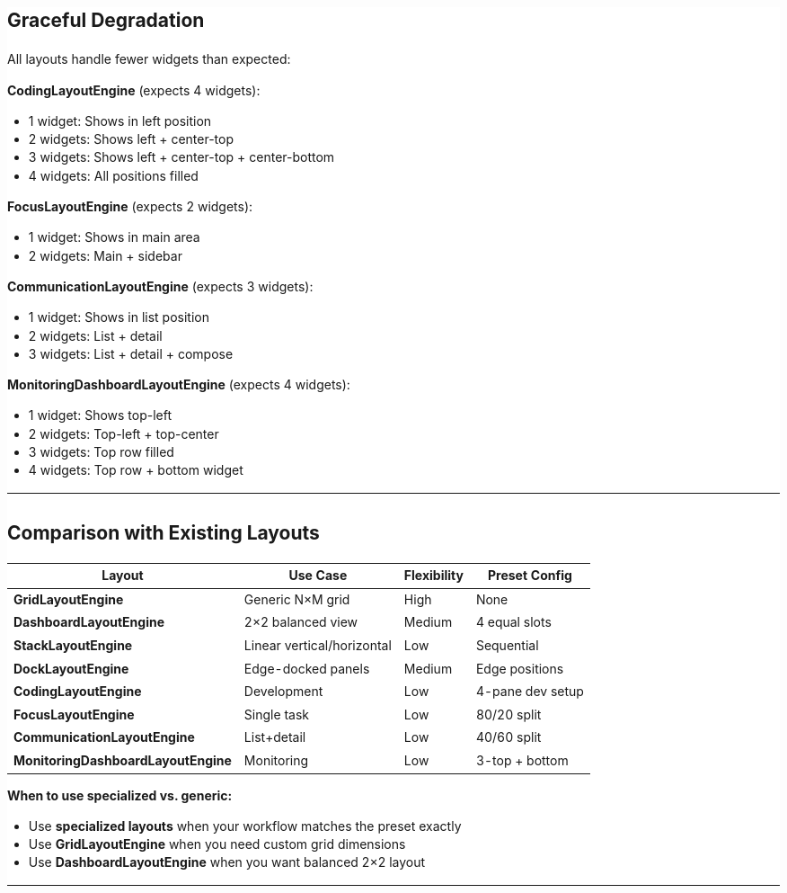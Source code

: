 
## Graceful Degradation

All layouts handle fewer widgets than expected:

**CodingLayoutEngine** (expects 4 widgets):
- 1 widget: Shows in left position
- 2 widgets: Shows left + center-top
- 3 widgets: Shows left + center-top + center-bottom
- 4 widgets: All positions filled

**FocusLayoutEngine** (expects 2 widgets):
- 1 widget: Shows in main area
- 2 widgets: Main + sidebar

**CommunicationLayoutEngine** (expects 3 widgets):
- 1 widget: Shows in list position
- 2 widgets: List + detail
- 3 widgets: List + detail + compose

**MonitoringDashboardLayoutEngine** (expects 4 widgets):
- 1 widget: Shows top-left
- 2 widgets: Top-left + top-center
- 3 widgets: Top row filled
- 4 widgets: Top row + bottom widget

---

## Comparison with Existing Layouts

| Layout | Use Case | Flexibility | Preset Config |
|--------|----------|-------------|---------------|
| **GridLayoutEngine** | Generic N×M grid | High | None |
| **DashboardLayoutEngine** | 2×2 balanced view | Medium | 4 equal slots |
| **StackLayoutEngine** | Linear vertical/horizontal | Low | Sequential |
| **DockLayoutEngine** | Edge-docked panels | Medium | Edge positions |
| **CodingLayoutEngine** | Development | Low | 4-pane dev setup |
| **FocusLayoutEngine** | Single task | Low | 80/20 split |
| **CommunicationLayoutEngine** | List+detail | Low | 40/60 split |
| **MonitoringDashboardLayoutEngine** | Monitoring | Low | 3-top + bottom |

**When to use specialized vs. generic:**
- Use **specialized layouts** when your workflow matches the preset exactly
- Use **GridLayoutEngine** when you need custom grid dimensions
- Use **DashboardLayoutEngine** when you want balanced 2×2 layout

---
